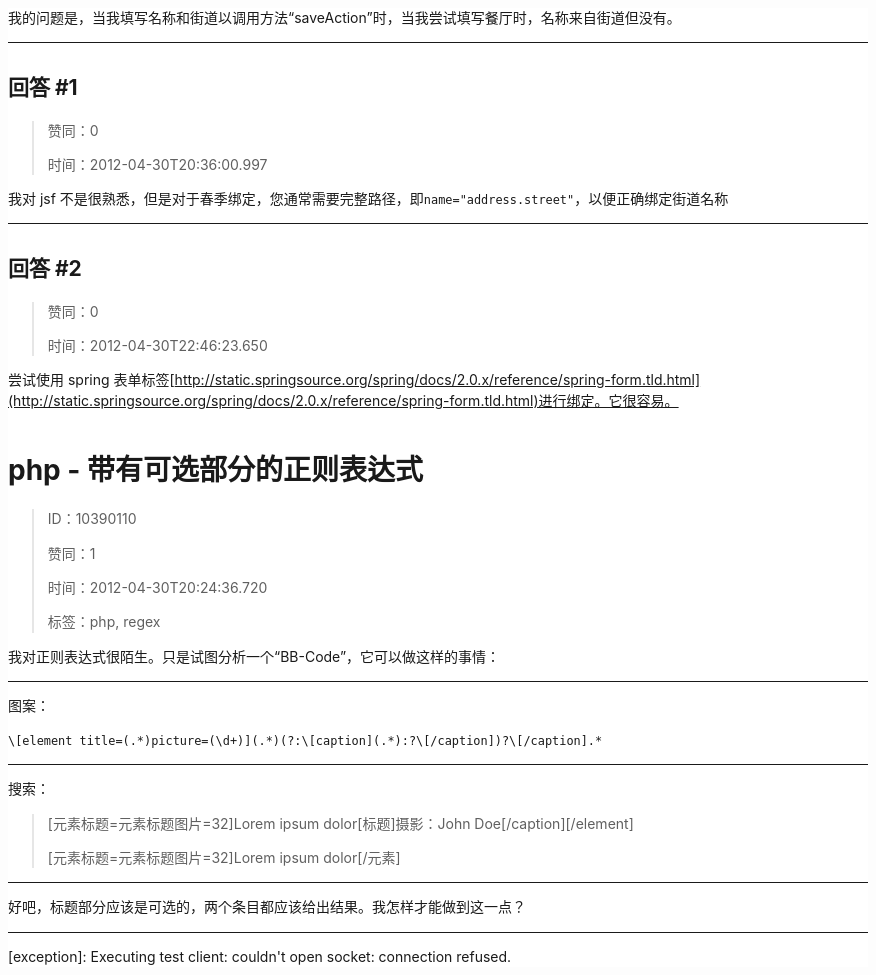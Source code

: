 我的问题是，当我填写名称和街道以调用方法“saveAction”时，当我尝试填写餐厅时，名称来自街道但没有。

* * *

## 回答 #1

> 赞同：0
> 
> 时间：2012-04-30T20:36:00.997

我对 jsf 不是很熟悉，但是对于春季绑定，您通常需要完整路径，即`name="address.street"`，以便正确绑定街道名称

* * *

## 回答 #2

> 赞同：0
> 
> 时间：2012-04-30T22:46:23.650

尝试使用 spring 表单标签[http://static.springsource.org/spring/docs/2.0.x/reference/spring-form.tld.html](http://static.springsource.org/spring/docs/2.0.x/reference/spring-form.tld.html)进行绑定。它很容易。

# php - 带有可选部分的正则表达式

> ID：10390110
> 
> 赞同：1
> 
> 时间：2012-04-30T20:24:36.720
> 
> 标签：php, regex

我对正则表达式很陌生。只是试图分析一个“BB-Code”，它可以做这样的事情：

* * *

图案：

```
\[element title=(.*)picture=(\d+)](.*)(?:\[caption](.*):?\[/caption])?\[/caption].* 
```

* * *

搜索：

> [元素标题=元素标题图片=32]Lorem ipsum dolor[标题]摄影：John Doe[/caption][/element]
> 
> [元素标题=元素标题图片=32]Lorem ipsum dolor[/元素]

* * *

好吧，标题部分应该是可选的，两个条目都应该给出结果。我怎样才能做到这一点？

* * *


[exception]: Executing test client: couldn't open socket: connection refused.